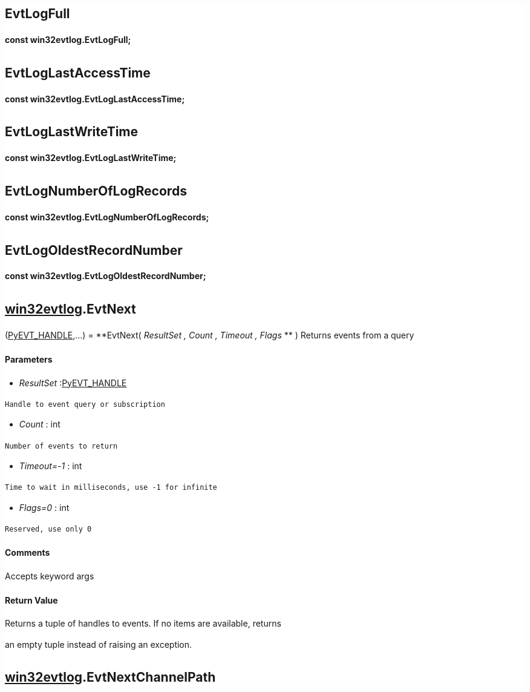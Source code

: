 
## EvtLogFull
 **const win32evtlog.EvtLogFull;** 


## EvtLogLastAccessTime
 **const win32evtlog.EvtLogLastAccessTime;** 


## EvtLogLastWriteTime
 **const win32evtlog.EvtLogLastWriteTime;** 


## EvtLogNumberOfLogRecords
 **const win32evtlog.EvtLogNumberOfLogRecords;** 


## EvtLogOldestRecordNumber
 **const win32evtlog.EvtLogOldestRecordNumber;** 


## [win32evtlog](README.md#win32evtlog).EvtNext

([PyEVT_HANDLE](PyEVT.md#PyEVTHANDLE),...) = **EvtNext( *ResultSet*  *, Count*  *, Timeout*  *, Flags* ** )
Returns events from a query

#### Parameters


  -  *ResultSet* :[PyEVT_HANDLE](PyEVT.md#PyEVTHANDLE)

    Handle to event query or subscription

  -  *Count* : int

    Number of events to return

  -  *Timeout=-1* : int

    Time to wait in milliseconds, use -1 for infinite

  -  *Flags=0* : int

    Reserved, use only 0

#### Comments
Accepts keyword args

#### Return Value
Returns a tuple of handles to events.  If no items are available, returns 

an empty tuple instead of raising an exception.

## [win32evtlog](README.md#win32evtlog).EvtNextChannelPath
